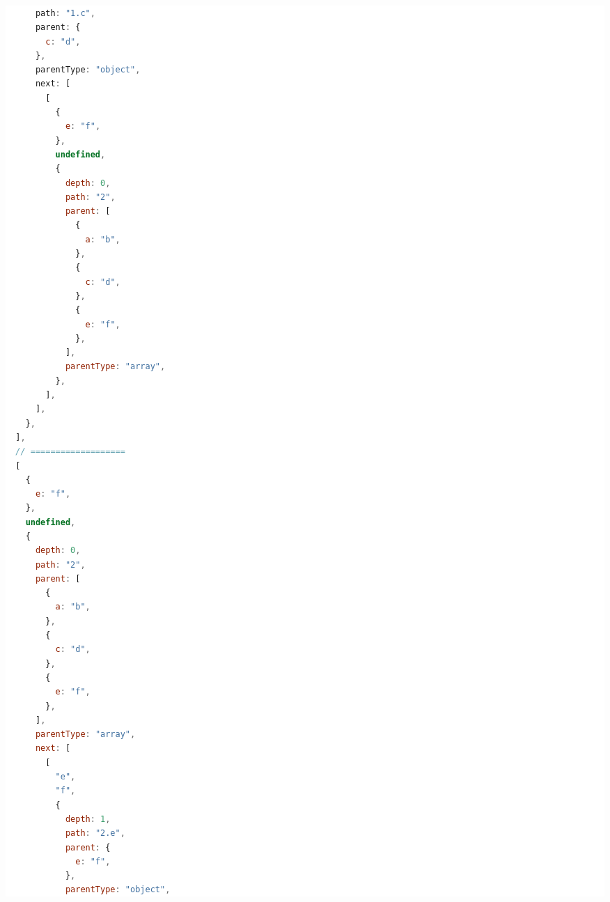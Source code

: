 ```js
      path: "1.c",
      parent: {
        c: "d",
      },
      parentType: "object",
      next: [
        [
          {
            e: "f",
          },
          undefined,
          {
            depth: 0,
            path: "2",
            parent: [
              {
                a: "b",
              },
              {
                c: "d",
              },
              {
                e: "f",
              },
            ],
            parentType: "array",
          },
        ],
      ],
    },
  ],
  // ===================
  [
    {
      e: "f",
    },
    undefined,
    {
      depth: 0,
      path: "2",
      parent: [
        {
          a: "b",
        },
        {
          c: "d",
        },
        {
          e: "f",
        },
      ],
      parentType: "array",
      next: [
        [
          "e",
          "f",
          {
            depth: 1,
            path: "2.e",
            parent: {
              e: "f",
            },
            parentType: "object",
```